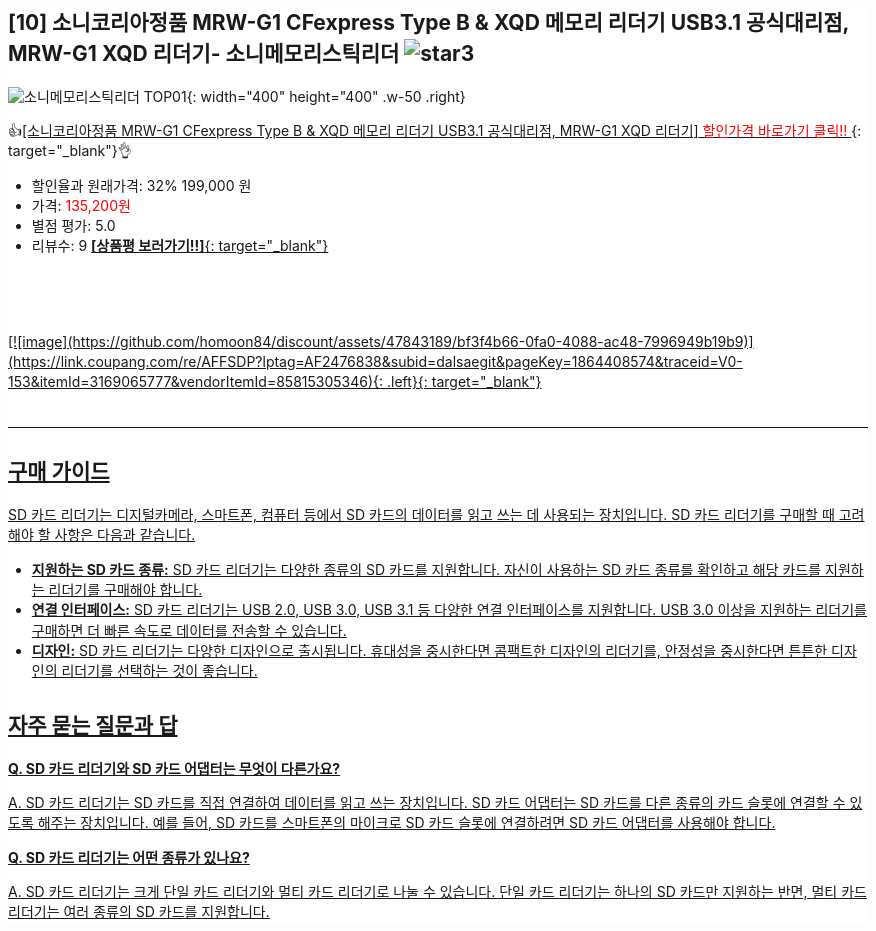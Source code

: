
        
       
## [10] 소니코리아정품 MRW-G1 CFexpress Type B & XQD 메모리 리더기 USB3.1 공식대리점, MRW-G1 XQD 리더기- 소니메모리스틱리더  <img width="81" alt="star3" src="https://user-images.githubusercontent.com/78655692/151471989-9e21d7a8-a7b6-44b0-b598-2bb204b56b00.png">

![소니메모리스틱리더 TOP01](https://thumbnail6.coupangcdn.com/thumbnails/remote/230x230ex/image/vendor_inventory/be56/6365a114601d1947a74f7be936a86425c0cc7d6eca2845d9aaac91d2f7d9.jpg){: width="400" height="400" .w-50 .right}


👍<a href="https://link.coupang.com/re/AFFSDP?lptag=AF2476838&subid=dalsaegit&pageKey=1864408574&traceid=V0-153&itemId=3169065777&vendorItemId=85815305346">[소니코리아정품 MRW-G1 CFexpress Type B & XQD 메모리 리더기 USB3.1 공식대리점, MRW-G1 XQD 리더기]<font color=red> 할인가격 바로가기 클릭!! </font></a>{: target="_blank"}👌
<br>
- 할인율과 원래가격: 32%  199,000   원
- 가격: <span style='color:red'>135,200원</span>
- 별점 평가: 5.0
- 리뷰수: 9 <a href="https://link.coupang.com/re/AFFSDP?lptag=AF2476838&subid=dalsaegit&pageKey=1864408574&traceid=V0-153&itemId=3169065777&vendorItemId=85815305346"> <strong>[상품평 보러가기!!]</strong>{: target="_blank"}
<br>
<br>
<br>
[![image](https://github.com/homoon84/discount/assets/47843189/bf3f4b66-0fa0-4088-ac48-7996949b19b9)](https://link.coupang.com/re/AFFSDP?lptag=AF2476838&subid=dalsaegit&pageKey=1864408574&traceid=V0-153&itemId=3169065777&vendorItemId=85815305346){: .left}{: target="_blank"}
<br>
<br>

---
## 구매 가이드

SD 카드 리더기는 디지털카메라, 스마트폰, 컴퓨터 등에서 SD 카드의 데이터를 읽고 쓰는 데 사용되는 장치입니다. SD 카드 리더기를 구매할 때 고려해야 할 사항은 다음과 같습니다.

* **지원하는 SD 카드 종류:** SD 카드 리더기는 다양한 종류의 SD 카드를 지원합니다. 자신이 사용하는 SD 카드 종류를 확인하고 해당 카드를 지원하는 리더기를 구매해야 합니다.
* **연결 인터페이스:** SD 카드 리더기는 USB 2.0, USB 3.0, USB 3.1 등 다양한 연결 인터페이스를 지원합니다. USB 3.0 이상을 지원하는 리더기를 구매하면 더 빠른 속도로 데이터를 전송할 수 있습니다.
* **디자인:** SD 카드 리더기는 다양한 디자인으로 출시됩니다. 휴대성을 중시한다면 콤팩트한 디자인의 리더기를, 안정성을 중시한다면 튼튼한 디자인의 리더기를 선택하는 것이 좋습니다.

## 자주 묻는 질문과 답

**Q. SD 카드 리더기와 SD 카드 어댑터는 무엇이 다른가요?**

A. SD 카드 리더기는 SD 카드를 직접 연결하여 데이터를 읽고 쓰는 장치입니다. SD 카드 어댑터는 SD 카드를 다른 종류의 카드 슬롯에 연결할 수 있도록 해주는 장치입니다. 예를 들어, SD 카드를 스마트폰의 마이크로 SD 카드 슬롯에 연결하려면 SD 카드 어댑터를 사용해야 합니다.

**Q. SD 카드 리더기는 어떤 종류가 있나요?**

A. SD 카드 리더기는 크게 단일 카드 리더기와 멀티 카드 리더기로 나눌 수 있습니다. 단일 카드 리더기는 하나의 SD 카드만 지원하는 반면, 멀티 카드 리더기는 여러 종류의 SD 카드를 지원합니다.
